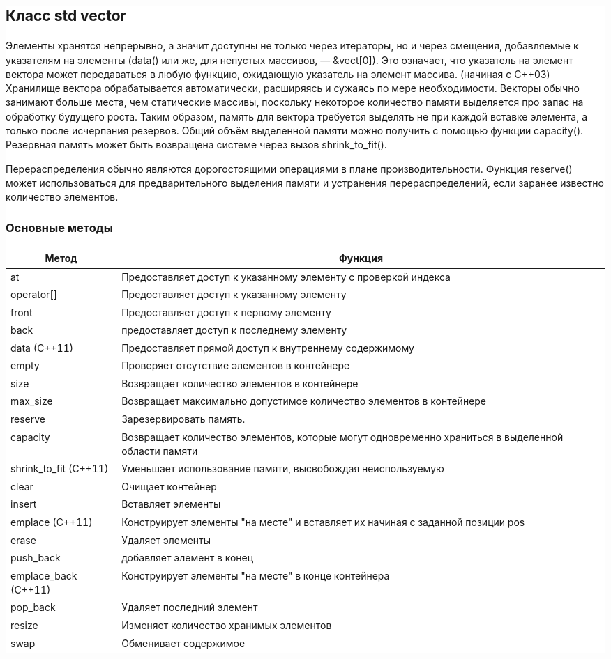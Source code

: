 ## Класс std vector

Элементы хранятся непрерывно, а значит доступны не только через итераторы, но и через смещения, добавляемые к указателям на элементы (data() или же, для непустых массивов, — &vect[0]). Это означает, что указатель на элемент вектора может передаваться в любую функцию, ожидающую указатель на элемент массива. (начиная с C++03)
Хранилище вектора обрабатывается автоматически, расширяясь и сужаясь по мере необходимости. Векторы обычно занимают больше места, чем статические массивы, поскольку некоторое количество памяти выделяется про запас на обработку будущего роста. Таким образом, память для вектора требуется выделять не при каждой вставке элемента, а только после исчерпания резервов. Общий объём выделенной памяти можно получить с помощью функции capacity(). Резервная память может быть возвращена системе через вызов shrink_to_fit().

Перераспределения обычно являются дорогостоящими операциями в плане производительности. Функция reserve() может использоваться для предварительного выделения памяти и устранения перераспределений, если заранее известно количество элементов.

### Основные методы

| Метод                 | Функция                                                                                           |
| --------------------- | ------------------------------------------------------------------------------------------------- |
| at                    | Предоставляет доступ к указанному элементу с проверкой индекса                                    |
| operator[]            | Предоставляет доступ к указанному элементу                                                        |
| front                 | Предоставляет доступ к первому элементу                                                           |
| back                  | предоставляет доступ к последнему элементу                                                        |
| data (C++11)          | Предоставляет прямой доступ к внутреннему содержимому                                             |
| empty                 | Проверяет отсутствие элементов в контейнере                                                       |
| size                  | Возвращает количество элементов в контейнере                                                      |
| max_size              | Возвращает максимально допустимое количество элементов в контейнере                               |
| reserve               | Зарезервировать память.                                                                           |
| capacity              | Возвращает количество элементов, которые могут одновременно храниться в выделенной области памяти |
| shrink_to_fit (C++11) | Уменьшает использование памяти, высвобождая неиспользуемую                                        |
| clear                 | Очищает контейнер                                                                                 |
| insert                | Вставляет элементы                                                                                |
| emplace (C++11)       | Конструирует элементы "на месте" и вставляет их начиная с заданной позиции pos                    |
| erase                 | Удаляет элементы                                                                                  |
| push_back             | добавляет элемент в конец                                                                         |
| emplace_back (C++11)  | Конструирует элементы "на месте" в конце контейнера                                               |
| pop_back              | Удаляет последний элемент                                                                         |
| resize                | Изменяет количество хранимых элементов                                                            |
| swap                  | Обменивает содержимое                                                                             |
